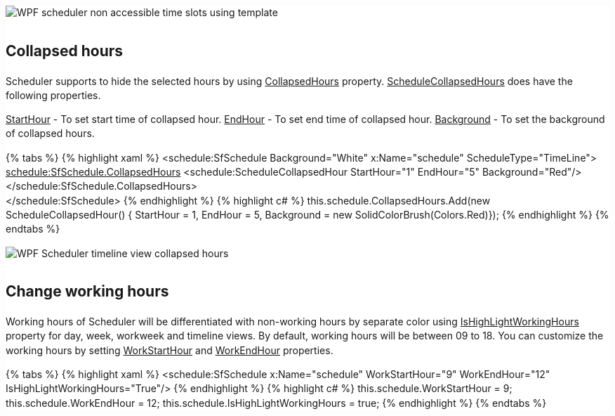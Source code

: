 ![WPF scheduler non accessible time slots using template](timelineview_images/timelineview-non-accessible-timeslots-template.png)

## Collapsed hours
Scheduler supports to hide the selected hours by using [CollapsedHours](https://help.syncfusion.com/cr/wpf/Syncfusion.UI.Xaml.Schedule.SfSchedule.html#Syncfusion_UI_Xaml_Schedule_SfSchedule_CollapsedHours) property. [ScheduleCollapsedHours](https://help.syncfusion.com/cr/wpf/Syncfusion.UI.Xaml.Schedule.ScheduleCollapsedHour.html) does have the following properties.

[StartHour](https://help.syncfusion.com/cr/wpf/Syncfusion.UI.Xaml.Schedule.ScheduleCollapsedHour.html#Syncfusion_UI_Xaml_Schedule_ScheduleCollapsedHour_StartHour) - To set start time of collapsed hour.
[EndHour](https://help.syncfusion.com/cr/wpf/Syncfusion.UI.Xaml.Schedule.ScheduleCollapsedHour.html#Syncfusion_UI_Xaml_Schedule_ScheduleCollapsedHour_EndHour) - To set end time of collapsed hour.
[Background](https://help.syncfusion.com/cr/wpf/Syncfusion.UI.Xaml.Schedule.ScheduleCollapsedHour.html#Syncfusion_UI_Xaml_Schedule_ScheduleCollapsedHour_Background) - To set the background of collapsed hours.

{% tabs %}
{% highlight xaml %}
<schedule:SfSchedule Background="White" x:Name="schedule" ScheduleType="TimeLine">
    <schedule:SfSchedule.CollapsedHours>
        <schedule:ScheduleCollapsedHour StartHour="1" EndHour="5"  Background="Red"/>
    </schedule:SfSchedule.CollapsedHours>        
</schedule:SfSchedule>
{% endhighlight %}
{% highlight c# %}
this.schedule.CollapsedHours.Add(new ScheduleCollapsedHour() { StartHour = 1, EndHour = 5, Background = new SolidColorBrush(Colors.Red)});
{% endhighlight %}
{% endtabs %}

![WPF Scheduler timeline view collapsed hours](timelineview_images/timelineview-collapse-hour.png)

## Change working hours
Working hours of Scheduler will be differentiated with non-working hours by separate color using [IsHighLightWorkingHours](https://help.syncfusion.com/cr/wpf/Syncfusion.UI.Xaml.Schedule.SfSchedule.html#Syncfusion_UI_Xaml_Schedule_SfSchedule_IsHighLightWorkingHours) property for day, week, workweek and timeline views. By default, working hours will be between 09 to 18. You can customize the working hours by setting [WorkStartHour](https://help.syncfusion.com/cr/wpf/Syncfusion.UI.Xaml.Schedule.SfSchedule.html#Syncfusion_UI_Xaml_Schedule_SfSchedule_WorkStartHour) and [WorkEndHour](https://help.syncfusion.com/cr/wpf/Syncfusion.UI.Xaml.Schedule.SfSchedule.html#Syncfusion_UI_Xaml_Schedule_SfSchedule_WorkEndHour) properties.

{% tabs %}
{% highlight xaml %}
<schedule:SfSchedule x:Name="schedule" 
                     WorkStartHour="9"
                     WorkEndHour="12"
                     IsHighLightWorkingHours="True"/>
{% endhighlight %}
{% highlight c# %}
this.schedule.WorkStartHour = 9;
this.schedule.WorkEndHour = 12;
this.schedule.IsHighLightWorkingHours = true;
{% endhighlight %}
{% endtabs %}
